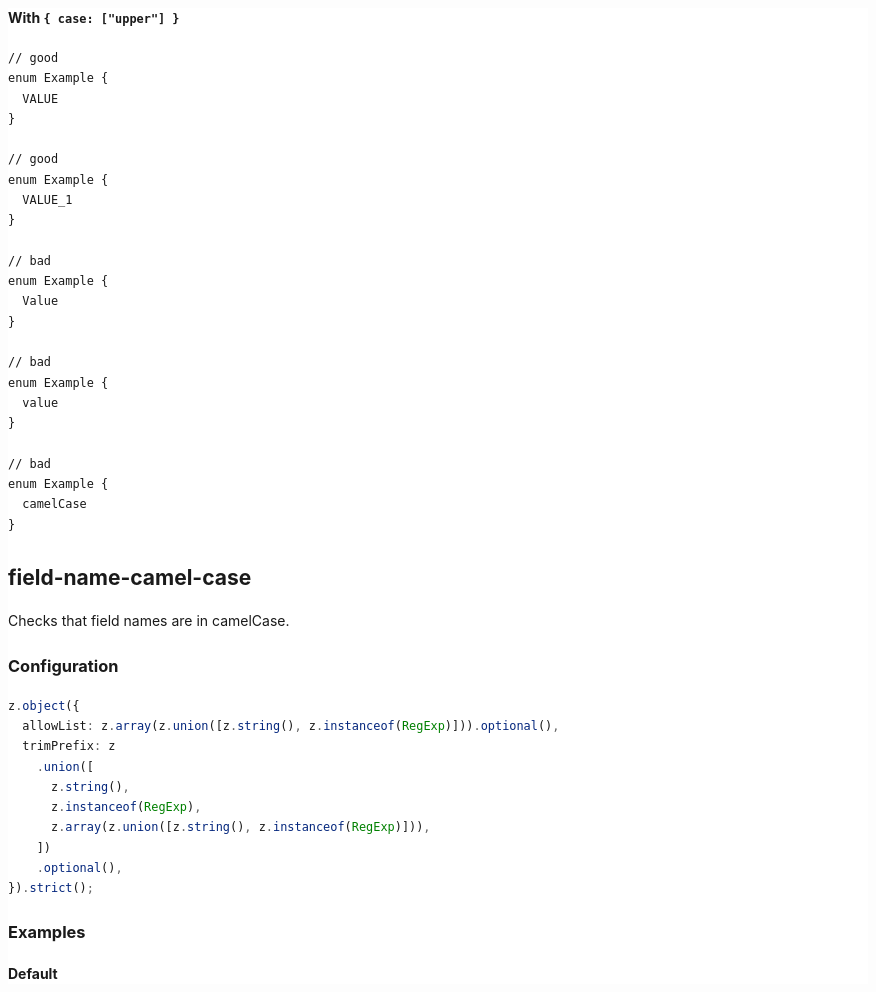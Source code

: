 #### With `{ case: ["upper"] }`

```prisma
// good
enum Example {
  VALUE
}

// good
enum Example {
  VALUE_1
}

// bad
enum Example {
  Value
}

// bad
enum Example {
  value
}

// bad
enum Example {
  camelCase
}
```

## field-name-camel-case

Checks that field names are in camelCase.

### Configuration

```ts
z.object({
  allowList: z.array(z.union([z.string(), z.instanceof(RegExp)])).optional(),
  trimPrefix: z
    .union([
      z.string(),
      z.instanceof(RegExp),
      z.array(z.union([z.string(), z.instanceof(RegExp)])),
    ])
    .optional(),
}).strict();
```

### Examples

#### Default
